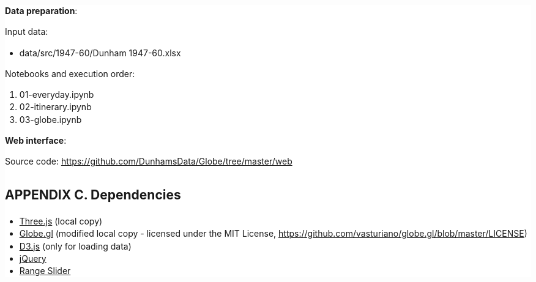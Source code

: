 **Data preparation**:

Input data:
- data/src/1947-60/Dunham 1947-60.xlsx

Notebooks and execution order:
1. 01-everyday.ipynb
1. 02-itinerary.ipynb
1. 03-globe.ipynb

**Web interface**:

Source code: https://github.com/DunhamsData/Globe/tree/master/web


## APPENDIX C. Dependencies
- [Three.js](https://threejs.org/) (local copy)
- [Globe.gl](https://globe.gl/) (modified local copy - licensed under the MIT License, https://github.com/vasturiano/globe.gl/blob/master/LICENSE)
- [D3.js](https://d3js.org/) (only for loading data)
- [jQuery](https://jquery.com/)
- [Range Slider](https://rangeslider.js.org/)
